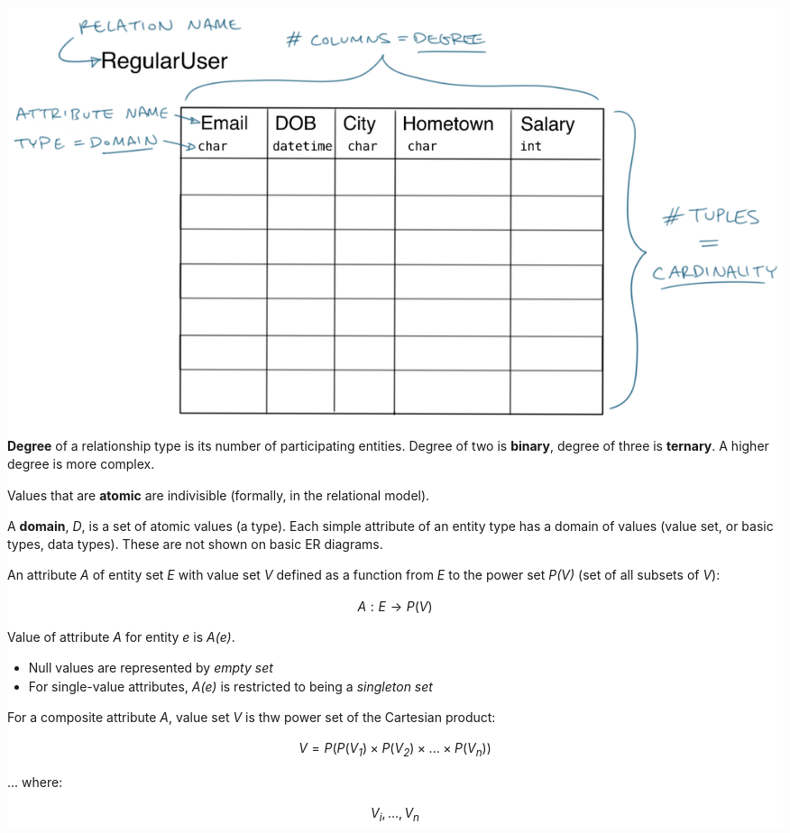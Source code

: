 ![Degree, relation, and cardinality illustrated](eer-structures.png)

**Degree** of a relationship type is its number of participating entities. Degree of two is **binary**, degree of three is **ternary**. A higher degree is more complex.

Values that are **atomic** are indivisible (formally, in the relational model).

A **domain**, *D*, is a set of atomic values (a type). Each simple attribute of an entity type has a domain of values (value set, or basic types, data types). These are not shown on basic ER diagrams.

An attribute *A* of entity set *E* with value set *V* defined as a function from *E* to the power set *P(V)* (set of all subsets of *V*):

$$
\mathit{A}:\mathit{E}\to\mathit{P}(\mathit{V})
$$

Value of attribute *A* for entity *e* is *A(e)*.

- Null values are represented by *empty set*
- For single-value attributes, *A(e)* is restricted to being a *singleton set*

For a composite attribute *A*, value set *V* is thw power set of the Cartesian product:

$$
\mathit{V}=\mathit{P}(\mathit{P}(\mathit{V_{1}})\times\mathit{P}(\mathit{V_{2}})\times...\times\mathit{P}(\mathit{V_{{n}}}))
$$

... where:

$$
\mathit{V_{i}},...,\mathit{V_{n}}
$$

